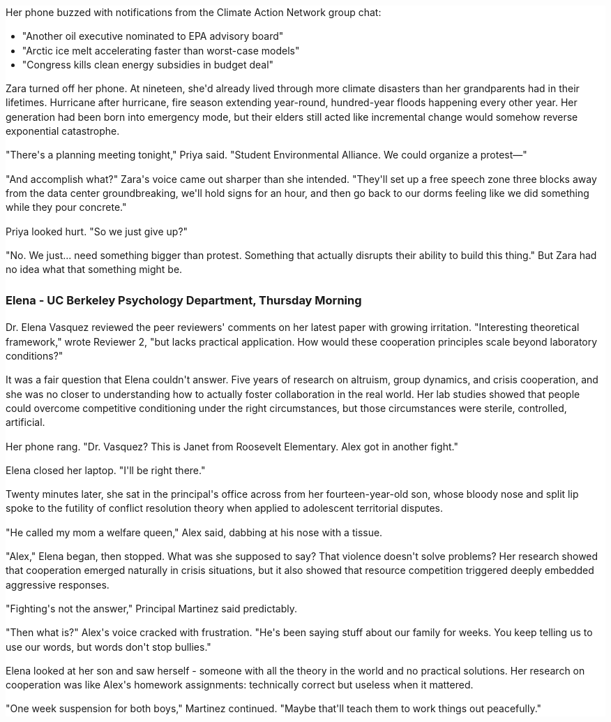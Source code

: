 Her phone buzzed with notifications from the Climate Action Network group chat:
- "Another oil executive nominated to EPA advisory board"
- "Arctic ice melt accelerating faster than worst-case models"
- "Congress kills clean energy subsidies in budget deal"

Zara turned off her phone. At nineteen, she'd already lived through more climate disasters than her grandparents had in their lifetimes. Hurricane after hurricane, fire season extending year-round, hundred-year floods happening every other year. Her generation had been born into emergency mode, but their elders still acted like incremental change would somehow reverse exponential catastrophe.

"There's a planning meeting tonight," Priya said. "Student Environmental Alliance. We could organize a protest—"

"And accomplish what?" Zara's voice came out sharper than she intended. "They'll set up a free speech zone three blocks away from the data center groundbreaking, we'll hold signs for an hour, and then go back to our dorms feeling like we did something while they pour concrete."

Priya looked hurt. "So we just give up?"

"No. We just... need something bigger than protest. Something that actually disrupts their ability to build this thing." But Zara had no idea what that something might be.

### Elena - UC Berkeley Psychology Department, Thursday Morning

Dr. Elena Vasquez reviewed the peer reviewers' comments on her latest paper with growing irritation. "Interesting theoretical framework," wrote Reviewer 2, "but lacks practical application. How would these cooperation principles scale beyond laboratory conditions?"

It was a fair question that Elena couldn't answer. Five years of research on altruism, group dynamics, and crisis cooperation, and she was no closer to understanding how to actually foster collaboration in the real world. Her lab studies showed that people could overcome competitive conditioning under the right circumstances, but those circumstances were sterile, controlled, artificial.

Her phone rang. "Dr. Vasquez? This is Janet from Roosevelt Elementary. Alex got in another fight."

Elena closed her laptop. "I'll be right there."

Twenty minutes later, she sat in the principal's office across from her fourteen-year-old son, whose bloody nose and split lip spoke to the futility of conflict resolution theory when applied to adolescent territorial disputes.

"He called my mom a welfare queen," Alex said, dabbing at his nose with a tissue.

"Alex," Elena began, then stopped. What was she supposed to say? That violence doesn't solve problems? Her research showed that cooperation emerged naturally in crisis situations, but it also showed that resource competition triggered deeply embedded aggressive responses.

"Fighting's not the answer," Principal Martinez said predictably.

"Then what is?" Alex's voice cracked with frustration. "He's been saying stuff about our family for weeks. You keep telling us to use our words, but words don't stop bullies."

Elena looked at her son and saw herself - someone with all the theory in the world and no practical solutions. Her research on cooperation was like Alex's homework assignments: technically correct but useless when it mattered.

"One week suspension for both boys," Martinez continued. "Maybe that'll teach them to work things out peacefully."
